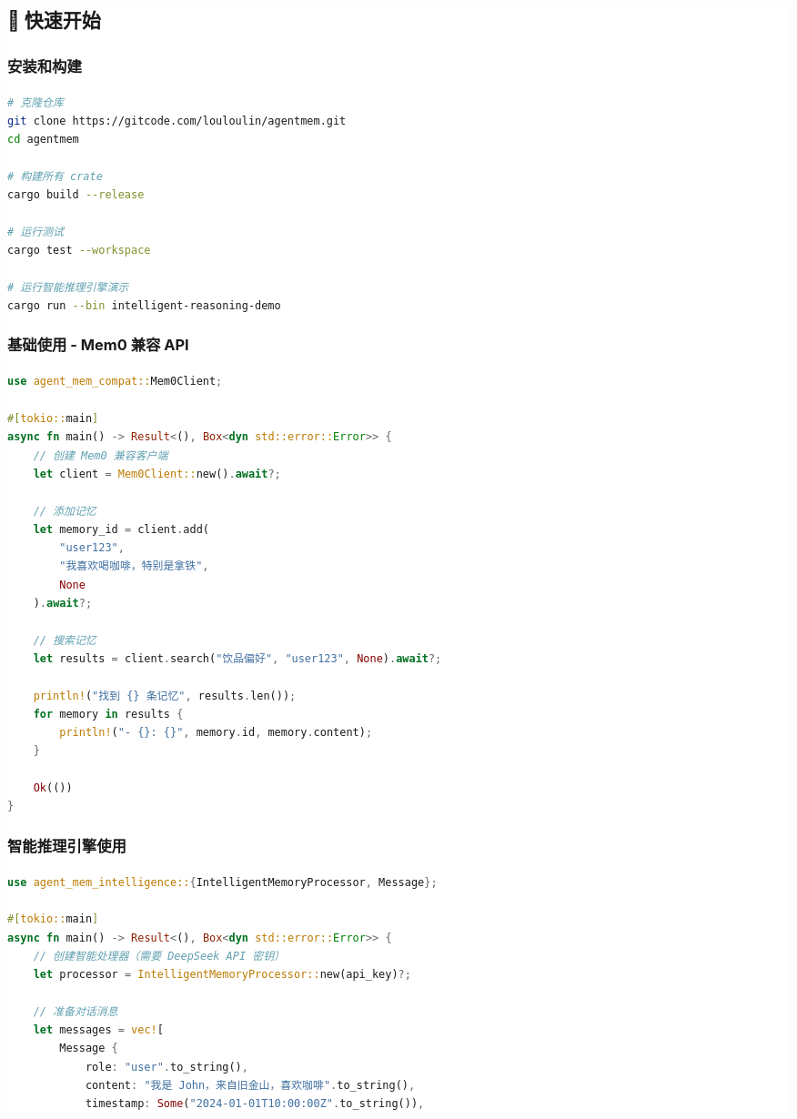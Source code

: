 ## 🚀 快速开始

### **安装和构建**

```bash
# 克隆仓库
git clone https://gitcode.com/louloulin/agentmem.git
cd agentmem

# 构建所有 crate
cargo build --release

# 运行测试
cargo test --workspace

# 运行智能推理引擎演示
cargo run --bin intelligent-reasoning-demo
```

### **基础使用 - Mem0 兼容 API**

```rust
use agent_mem_compat::Mem0Client;

#[tokio::main]
async fn main() -> Result<(), Box<dyn std::error::Error>> {
    // 创建 Mem0 兼容客户端
    let client = Mem0Client::new().await?;

    // 添加记忆
    let memory_id = client.add(
        "user123",
        "我喜欢喝咖啡，特别是拿铁",
        None
    ).await?;

    // 搜索记忆
    let results = client.search("饮品偏好", "user123", None).await?;

    println!("找到 {} 条记忆", results.len());
    for memory in results {
        println!("- {}: {}", memory.id, memory.content);
    }

    Ok(())
}
```

### **智能推理引擎使用**

```rust
use agent_mem_intelligence::{IntelligentMemoryProcessor, Message};

#[tokio::main]
async fn main() -> Result<(), Box<dyn std::error::Error>> {
    // 创建智能处理器（需要 DeepSeek API 密钥）
    let processor = IntelligentMemoryProcessor::new(api_key)?;

    // 准备对话消息
    let messages = vec![
        Message {
            role: "user".to_string(),
            content: "我是 John，来自旧金山，喜欢咖啡".to_string(),
            timestamp: Some("2024-01-01T10:00:00Z".to_string()),
```